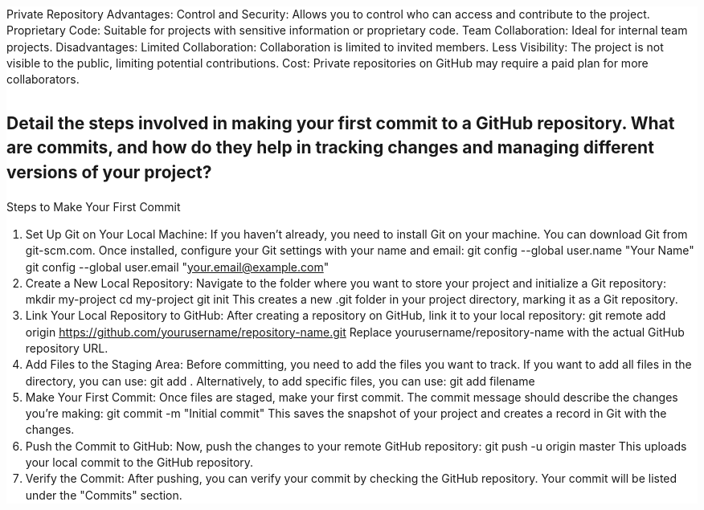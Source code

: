 Private Repository
Advantages:
Control and Security: Allows you to control who can access and contribute to the project.
Proprietary Code: Suitable for projects with sensitive information or proprietary code.
Team Collaboration: Ideal for internal team projects.
Disadvantages:
Limited Collaboration: Collaboration is limited to invited members.
Less Visibility: The project is not visible to the public, limiting potential contributions.
Cost: Private repositories on GitHub may require a paid plan for more collaborators.

## Detail the steps involved in making your first commit to a GitHub repository. What are commits, and how do they help in tracking changes and managing different versions of your project?
Steps to Make Your First Commit

1. Set Up Git on Your Local Machine:
If you haven’t already, you need to install Git on your machine. You can download Git from git-scm.com.
Once installed, configure your Git settings with your name and email:
git config --global user.name "Your Name"
git config --global user.email "your.email@example.com"
2. Create a New Local Repository:
Navigate to the folder where you want to store your project and initialize a Git repository:
mkdir my-project
cd my-project
git init
This creates a new .git folder in your project directory, marking it as a Git repository.
3. Link Your Local Repository to GitHub:
After creating a repository on GitHub, link it to your local repository:
git remote add origin https://github.com/yourusername/repository-name.git
Replace yourusername/repository-name with the actual GitHub repository URL.
4. Add Files to the Staging Area:
Before committing, you need to add the files you want to track. If you want to add all files in the directory, you can use:
git add .
Alternatively, to add specific files, you can use:
git add filename
5. Make Your First Commit:
Once files are staged, make your first commit. The commit message should describe the changes you’re making:
git commit -m "Initial commit"
This saves the snapshot of your project and creates a record in Git with the changes.
6. Push the Commit to GitHub:
Now, push the changes to your remote GitHub repository:
git push -u origin master
This uploads your local commit to the GitHub repository.
7. Verify the Commit:
After pushing, you can verify your commit by checking the GitHub repository. Your commit will be listed under the "Commits" section.

